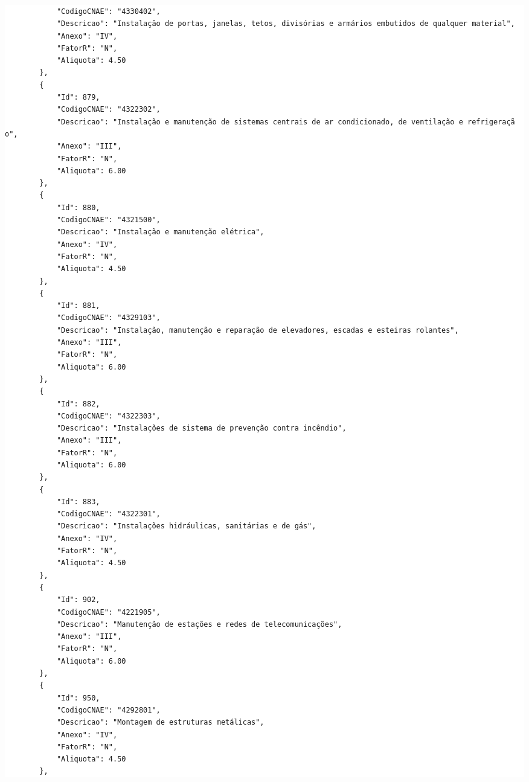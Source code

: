 				"CodigoCNAE": "4330402",
				"Descricao": "Instalação de portas, janelas, tetos, divisórias e armários embutidos de qualquer material",
				"Anexo": "IV",
				"FatorR": "N",
				"Aliquota": 4.50
			},
			{
				"Id": 879,
				"CodigoCNAE": "4322302",
				"Descricao": "Instalação e manutenção de sistemas centrais de ar condicionado, de ventilação e refrigeração",
				"Anexo": "III",
				"FatorR": "N",
				"Aliquota": 6.00
			},
			{
				"Id": 880,
				"CodigoCNAE": "4321500",
				"Descricao": "Instalação e manutenção elétrica",
				"Anexo": "IV",
				"FatorR": "N",
				"Aliquota": 4.50
			},
			{
				"Id": 881,
				"CodigoCNAE": "4329103",
				"Descricao": "Instalação, manutenção e reparação de elevadores, escadas e esteiras rolantes",
				"Anexo": "III",
				"FatorR": "N",
				"Aliquota": 6.00
			},
			{
				"Id": 882,
				"CodigoCNAE": "4322303",
				"Descricao": "Instalações de sistema de prevenção contra incêndio",
				"Anexo": "III",
				"FatorR": "N",
				"Aliquota": 6.00
			},
			{
				"Id": 883,
				"CodigoCNAE": "4322301",
				"Descricao": "Instalações hidráulicas, sanitárias e de gás",
				"Anexo": "IV",
				"FatorR": "N",
				"Aliquota": 4.50
			},
			{
				"Id": 902,
				"CodigoCNAE": "4221905",
				"Descricao": "Manutenção de estações e redes de telecomunicações",
				"Anexo": "III",
				"FatorR": "N",
				"Aliquota": 6.00
			},
			{
				"Id": 950,
				"CodigoCNAE": "4292801",
				"Descricao": "Montagem de estruturas metálicas",
				"Anexo": "IV",
				"FatorR": "N",
				"Aliquota": 4.50
			},